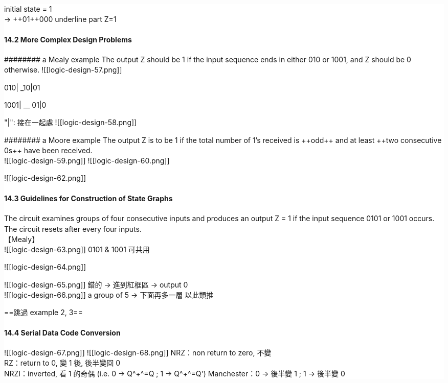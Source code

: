 initial state = 1  
→ ++01++000 underline part Z=1

#### 14.2 More Complex Design Problems
######## a Mealy example
The output Z should be 1 if the input sequence ends in either 010 or 1001, and Z should be 0 otherwise.
![[logic-design-57.png]]

010|
_10|01

1001|
__ 01|0

"|": 接在一起處
![[logic-design-58.png]]

######## a Moore example
The output Z is to be 1 if the total number of 1’s received is ++odd++ and at least ++two consecutive 0s++ have been received.  
![[logic-design-59.png]]
![[logic-design-60.png]]



![[logic-design-62.png]]

#### 14.3 Guidelines for Construction of State Graphs
The circuit examines groups of four consecutive inputs and produces an output Z = 1 if the input sequence 0101 or 1001 occurs. The circuit resets after every four inputs.  
【Mealy】  
![[logic-design-63.png]]
0101 & 1001 可共用  

![[logic-design-64.png]]

![[logic-design-65.png]]
錯的 → 進到紅框區 → output 0  
![[logic-design-66.png]]
a group of 5 → 下面再多一層 以此類推  

==跳過 example 2, 3==

#### 14.4 Serial Data Code Conversion
![[logic-design-67.png]]
![[logic-design-68.png]]
NRZ：non return to zero, 不變  
RZ：return to 0, 變 1 後, 後半變回 0  
NRZI：inverted, 看 1 的奇偶 (i.e. 0 → Q^+^=Q ; 1 → Q^+^=Q') 
Manchester：0 → 後半變 1 ; 1 → 後半變 0  
